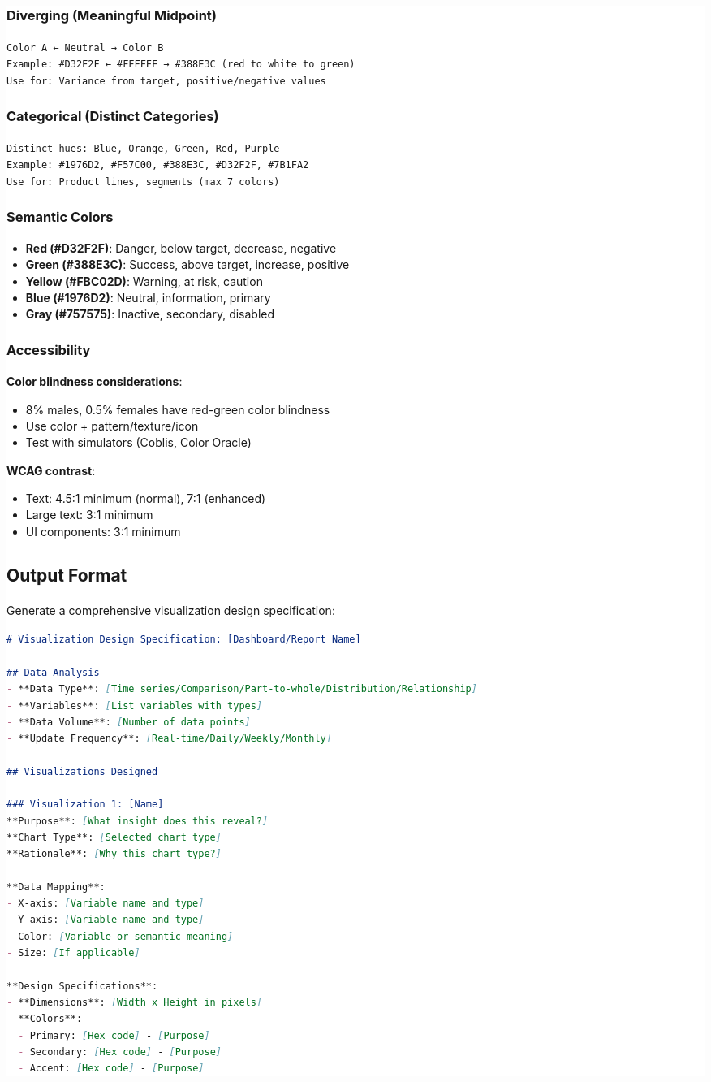 ### Diverging (Meaningful Midpoint)
```
Color A ← Neutral → Color B
Example: #D32F2F ← #FFFFFF → #388E3C (red to white to green)
Use for: Variance from target, positive/negative values
```

### Categorical (Distinct Categories)
```
Distinct hues: Blue, Orange, Green, Red, Purple
Example: #1976D2, #F57C00, #388E3C, #D32F2F, #7B1FA2
Use for: Product lines, segments (max 7 colors)
```

### Semantic Colors
- **Red (#D32F2F)**: Danger, below target, decrease, negative
- **Green (#388E3C)**: Success, above target, increase, positive
- **Yellow (#FBC02D)**: Warning, at risk, caution
- **Blue (#1976D2)**: Neutral, information, primary
- **Gray (#757575)**: Inactive, secondary, disabled

### Accessibility
**Color blindness considerations**:
- 8% males, 0.5% females have red-green color blindness
- Use color + pattern/texture/icon
- Test with simulators (Coblis, Color Oracle)

**WCAG contrast**:
- Text: 4.5:1 minimum (normal), 7:1 (enhanced)
- Large text: 3:1 minimum
- UI components: 3:1 minimum

## Output Format

Generate a comprehensive visualization design specification:

```markdown
# Visualization Design Specification: [Dashboard/Report Name]

## Data Analysis
- **Data Type**: [Time series/Comparison/Part-to-whole/Distribution/Relationship]
- **Variables**: [List variables with types]
- **Data Volume**: [Number of data points]
- **Update Frequency**: [Real-time/Daily/Weekly/Monthly]

## Visualizations Designed

### Visualization 1: [Name]
**Purpose**: [What insight does this reveal?]
**Chart Type**: [Selected chart type]
**Rationale**: [Why this chart type?]

**Data Mapping**:
- X-axis: [Variable name and type]
- Y-axis: [Variable name and type]
- Color: [Variable or semantic meaning]
- Size: [If applicable]

**Design Specifications**:
- **Dimensions**: [Width x Height in pixels]
- **Colors**:
  - Primary: [Hex code] - [Purpose]
  - Secondary: [Hex code] - [Purpose]
  - Accent: [Hex code] - [Purpose]
```